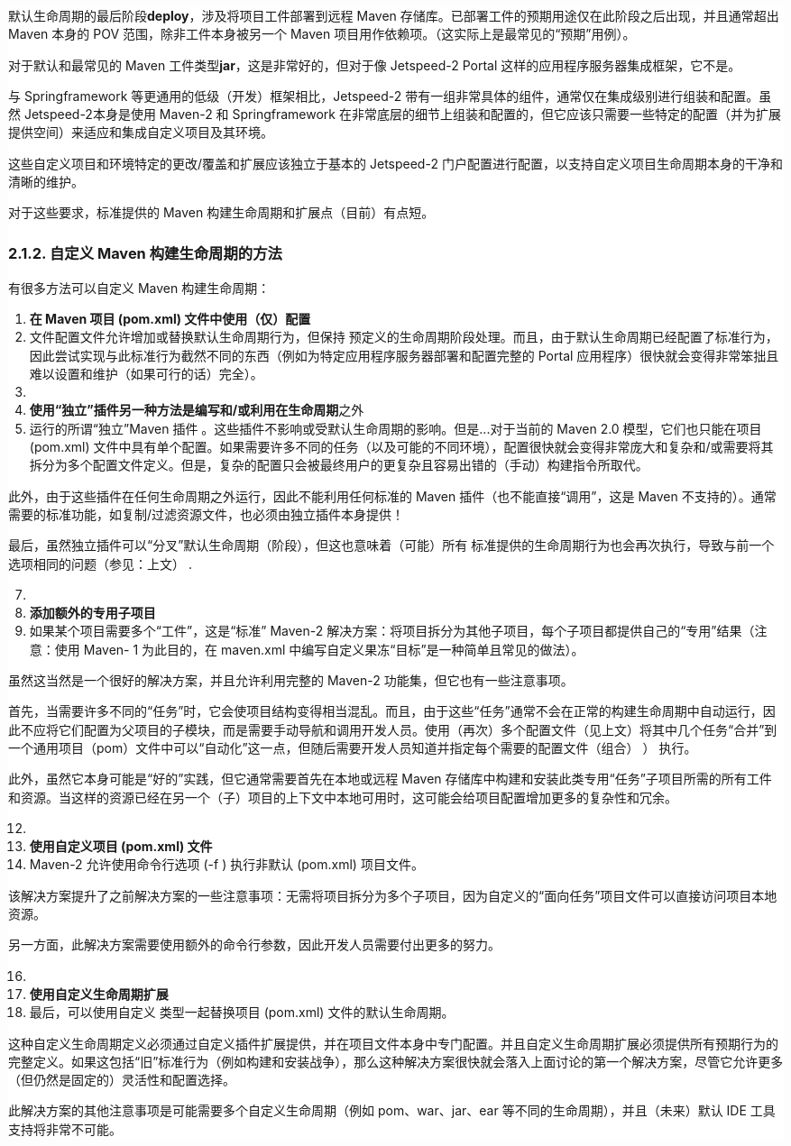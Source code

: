 默认生命周期的最后阶段**deploy**，涉及将项目工件部署到远程 Maven 存储库。已部署工件的预期用途仅在此阶段之后出现，并且通常超出 Maven 本身的 POV 范围，除非工件本身被另一个 Maven 项目用作依赖项。（这实际上是最常见的“预期”用例）。

对于默认和最常见的 Maven 工件类型**jar**，这是非常好的，但对于像 Jetspeed-2 Portal 这样的应用程序服务器集成框架，它不是。

与 Springframework 等更通用的低级（开发）框架相比，Jetspeed-2 带有一组非常具体的组件，通常仅在集成级别进行组装和配置。虽然 Jetspeed-2本身是使用 Maven-2 和 Springframework 在非常底层的细节上组装和配置的，但它应该只需要一些特定的配置（并为扩展提供空间）来适应和集成自定义项目及其环境。

这些自定义项目和环境特定的更改/覆盖和扩展应该独立于基本的 Jetspeed-2 门户配置进行配置，以支持自定义项目生命周期本身的干净和清晰的维护。

对于这些要求，标准提供的 Maven 构建生命周期和扩展点（目前）有点短。

### 2.1.2. **自定义 Maven 构建生命周期的方法**

有很多方法可以自定义 Maven 构建生命周期：

1. **在 Maven 项目 (pom.xml) 文件中使用（仅）配置**
2. 文件配置文件允许增加或替换默认生命周期行为，但保持 预定义的生命周期阶段处理。而且，由于默认生命周期已经配置了标准行为，因此尝试实现与此标准行为截然不同的东西（例如为特定应用程序服务器部署和配置完整的 Portal 应用程序）很快就会变得非常笨拙且难以设置和维护（如果可行的话）完全）。
3.
4. **使用“独立”插件另一种方法是编写和/或利用在生命周期**之外
5. 运行的所谓“独立”Maven 插件 。这些插件不影响或受默认生命周期的影响。但是...对于当前的 Maven 2.0 模型，它们也只能在项目 (pom.xml) 文件中具有单个配置。如果需要许多不同的任务（以及可能的不同环境），配置很快就会变得非常庞大和复杂和/或需要将其拆分为多个配置文件定义。但是，复杂的配置只会被最终用户的更复杂且容易出错的（手动）构建指令所取代。

此外，由于这些插件在任何生命周期之外运行，因此不能利用任何标准的 Maven 插件（也不能直接“调用”，这是 Maven 不支持的）。通常需要的标准功能，如复制/过滤资源文件，也必须由独立插件本身提供！

最后，虽然独立插件可以“分叉”默认生命周期（阶段），但这也意味着（可能）所有 标准提供的生命周期行为也会再次执行，导致与前一个选项相同的问题（参见：上文） .

7.
8. **添加额外的专用子项目**
9. 如果某个项目需要多个“工件”，这是“标准” Maven-2 解决方案：将项目拆分为其他子项目，每个子项目都提供自己的“专用”结果（注意：使用 Maven- 1 为此目的，在 maven.xml 中编写自定义果冻“目标”是一种简单且常见的做法）。

虽然这当然是一个很好的解决方案，并且允许利用完整的 Maven-2 功能集，但它也有一些注意事项。

首先，当需要许多不同的“任务”时，它会使项目结构变得相当混乱。而且，由于这些“任务”通常不会在正常的构建生命周期中自动运行，因此不应将它们配置为父项目的子模块，而是需要手动导航和调用开发人员。使用（再次）多个配置文件（见上文）将其中几个任务“合并”到一个通用项目（pom）文件中可以“自动化”这一点，但随后需要开发人员知道并指定每个需要的配置文件（组合） ） 执行。

此外，虽然它本身可能是“好的”实践，但它通常需要首先在本地或远程 Maven 存储库中构建和安装此类专用“任务”子项目所需的所有工件和资源。当这样的资源已经在另一个（子）项目的上下文中本地可用时，这可能会给项目配置增加更多的复杂性和冗余。

12.
13. **使用自定义项目 (pom.xml) 文件**
14. Maven-2 允许使用命令行选项 (-f <project file>) 执行非默认 (pom.xml) 项目文件。

该解决方案提升了之前解决方案的一些注意事项：无需将项目拆分为多个子项目，因为自定义的“面向任务”项目文件可以直接访问项目本地资源。

另一方面，此解决方案需要使用额外的命令行参数，因此开发人员需要付出更多的努力。

16.
17. **使用自定义生命周期扩展**
18. 最后，可以使用自定义 <packaging> 类型一起替换项目 (pom.xml) 文件的默认生命周期。

这种自定义生命周期定义必须通过自定义插件扩展提供，并在项目文件本身中专门配置。并且自定义生命周期扩展必须提供所有预期行为的完整定义。如果这包括“旧”标准行为（例如构建和安装战争），那么这种解决方案很快就会落入上面讨论的第一个解决方案，尽管它允许更多（但仍然是固定的）灵活性和配置选择。

此解决方案的其他注意事项是可能需要多个自定义生命周期（例如 pom、war、jar、ear 等不同的生命周期），并且（未来）默认 IDE 工具支持将非常不可能。
